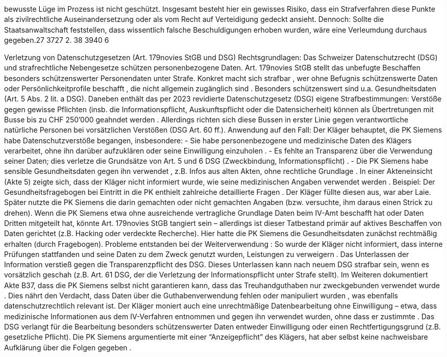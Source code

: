 bewusste Lüge im Prozess ist nicht geschützt. Insgesamt besteht hier ein gewisses Risiko, dass ein
Strafverfahren  diese  Punkte  als  zivilrechtliche  Auseinandersetzung  oder  als  vom  Recht  auf
Verteidigung  gedeckt ansieht. Dennoch: Sollte die Staatsanwaltschaft feststellen, dass  wissentlich
falsche Beschuldigungen  erhoben wurden, wäre eine Verleumdung durchaus gegeben.27
3727
2. 
38
3940
6

Verletzung von Datenschutzgesetzen (Art. 179novies StGB und DSG)
Rechtsgrundlagen:  Das Schweizer Datenschutzrecht (DSG) und strafrechtliche Nebengesetze schützen
personenbezogene  Daten.  Art.  179novies  StGB  stellt  das  unbefugte  Beschaffen  besonders
schützenswerter  Personendaten  unter  Strafe.  Konkret  macht  sich  strafbar ,  wer  ohne  Befugnis
schützenswerte Daten oder Persönlichkeitprofile beschafft , die nicht allgemein zugänglich sind .
Besonders schützenswert sind u.a. Gesundheitsdaten  (Art. 5 Abs. 2 lit. a DSG). Daneben enthält das per
2023  revidierte  Datenschutzgesetz  (DSG)  eigene  Strafbestimmungen:  Verstöße  gegen  gewisse
Pflichten  (insb.  die  Informationspflicht,  Auskunftspflicht  oder  die  Datensicherheit)  können  als
Übertretungen  mit  Busse  bis  zu  CHF  250’000  geahndet  werden .  Allerdings  richten  sich  diese
Bussen in erster Linie gegen verantwortliche natürliche Personen  bei vorsätzlichen Verstößen (DSG
Art. 60 ff.). 
Anwendung  auf  den  Fall:  Der  Kläger  behauptet,  die  PK  Siemens  habe  Datenschutzverstöße
begangen,  insbesondere:  -  Sie  habe  personenbezogene  und  medizinische  Daten  des  Klägers
verarbeitet,  ohne  ihn  darüber  aufzuklären  oder  seine  Einwilligung  einzuholen .  -  Es  fehlte  an
Transparenz über die Verwendung  seiner Daten; dies verletze die Grundsätze von Art. 5 und 6 DSG
(Zweckbindung, Informationspflicht) . - Die PK Siemens habe sensible Gesundheitsdaten gegen ihn
verwendet , z.B. Infos aus alten Akten, ohne rechtliche Grundlage . In einer Akteneinsicht (Akte
5) zeigte sich, dass der Kläger  nicht informiert  wurde, wie seine medizinischen Angaben verwendet
werden .
Beispiel: Der  Gesundheitsfragebogen  bei Eintritt in die PK enthielt zahlreiche detaillierte Fragen
. Der Kläger füllte diesen aus, war aber Laie. Später nutzte die PK Siemens die darin gemachten
oder nicht gemachten Angaben (bzw. versuchte, ihm daraus einen Strick zu drehen). Wenn die PK
Siemens  etwa  ohne  ausreichende  vertragliche  Grundlage  Daten  beim  IV-Amt  beschafft  hat  oder
Daten Dritten mitgeteilt hat, könnte Art. 179novies StGB tangiert sein – allerdings ist dieser Tatbestand
primär auf aktives Beschaffen  von Daten gerichtet (z.B. Hacking oder verdeckte Recherche). Hier hatte
die PK Siemens die Gesundheitsdaten zunächst rechtmäßig erhalten (durch Fragebogen).  Probleme
entstanden bei der Weiterverwendung : So wurde der Kläger nicht informiert, dass interne Prüfungen
stattfanden  und  seine  Daten  zu  dem  Zweck  genutzt  wurden,  Leistungen  zu  verweigern .  Das
Unterlassen der Information  verstieß gegen die Transparenzpflicht des DSG. Dieses Unterlassen kann
nach neuem DSG strafbar sein, wenn es vorsätzlich geschah  (z.B. Art. 61 DSG, der die Verletzung der
Informationspflicht unter Strafe stellt). 
Im Weiteren dokumentiert Akte B37, dass die PK Siemens selbst  nicht garantieren kann, dass das
Treuhandguthaben nur zweckgebunden verwendet wurde . Dies nährt den Verdacht, dass Daten
über  die  Guthabenverwendung  fehlen  oder  manipuliert  wurden ,  was  ebenfalls
datenschutzrechtlich  relevant  ist.  Der  Kläger  moniert  auch  eine  unrechtmäßige  Datenbearbeitung
ohne Einwilligung  – etwa, dass medizinische Informationen aus dem IV-Verfahren entnommen und
gegen  ihn  verwendet  wurden,  ohne  dass  er  zustimmte .  Das  DSG  verlangt  für  die  Bearbeitung
besonders  schützenswerter  Daten  entweder  Einwilligung  oder  einen  Rechtfertigungsgrund  (z.B.
gesetzliche Pflicht). Die PK Siemens argumentierte mit einer “Anzeigepflicht”  des Klägers, hat aber selbst
keine nachweisbare Aufklärung  über die Folgen gegeben . 